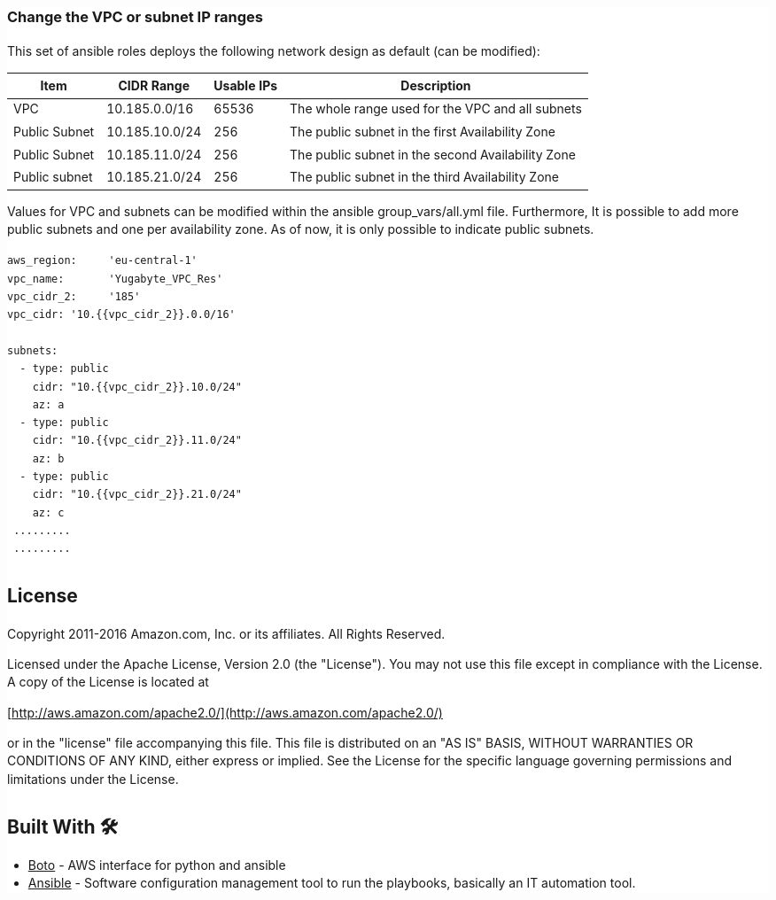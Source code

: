 ### Change the VPC or subnet IP ranges

This set of ansible roles deploys the following network design as default (can be modified):

| Item | CIDR Range | Usable IPs | Description |
| --- | --- | --- | --- |
| VPC | 10.185.0.0/16 | 65536 | The whole range used for the VPC and all subnets |
| Public Subnet | 10.185.10.0/24 | 256 | The public subnet in the first Availability Zone |
| Public Subnet | 10.185.11.0/24 | 256 | The public subnet in the second Availability Zone |
| Public subnet | 10.185.21.0/24 | 256 | The public subnet in the third Availability Zone |

Values for VPC and subnets can be modified within the ansible group_vars/all.yml file. Furthermore, It is possible to add more public subnets and one per availability zone. As of now, it is only possible to indicate public subnets.

```
aws_region:     'eu-central-1'
vpc_name:       'Yugabyte_VPC_Res'
vpc_cidr_2:     '185'
vpc_cidr: '10.{{vpc_cidr_2}}.0.0/16'

subnets:
  - type: public
    cidr: "10.{{vpc_cidr_2}}.10.0/24"
    az: a
  - type: public
    cidr: "10.{{vpc_cidr_2}}.11.0/24"
    az: b
  - type: public
    cidr: "10.{{vpc_cidr_2}}.21.0/24"
    az: c
 .........
 .........
```

## License

Copyright 2011-2016 Amazon.com, Inc. or its affiliates. All Rights Reserved.

Licensed under the Apache License, Version 2.0 (the "License"). You may not use this file except in compliance with the License. A copy of the License is located at

[http://aws.amazon.com/apache2.0/](http://aws.amazon.com/apache2.0/)

or in the "license" file accompanying this file. This file is distributed on an "AS IS" BASIS, WITHOUT WARRANTIES OR CONDITIONS OF ANY KIND, either express or implied. See the License for the specific language governing permissions and limitations under the License.



## Built With 🛠️
* [Boto](https://github.com/boto/boto) - AWS interface for python and ansible 
* [Ansible](https://docs.ansible.com/ansible/latest/index.html) - Software configuration management tool to run the playbooks, basically an IT automation tool.
